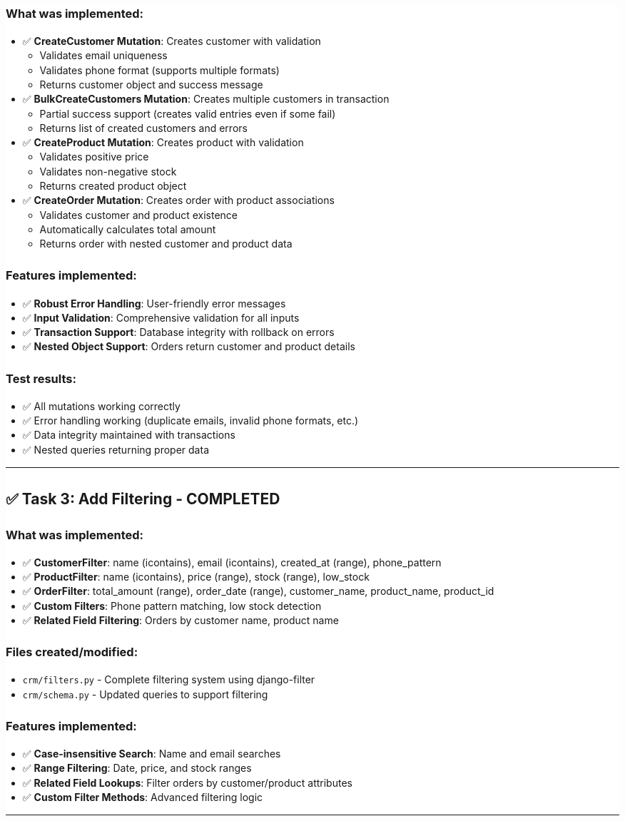 ### What was implemented:
- ✅ **CreateCustomer Mutation**: Creates customer with validation
  - Validates email uniqueness
  - Validates phone format (supports multiple formats)
  - Returns customer object and success message
- ✅ **BulkCreateCustomers Mutation**: Creates multiple customers in transaction
  - Partial success support (creates valid entries even if some fail)
  - Returns list of created customers and errors
- ✅ **CreateProduct Mutation**: Creates product with validation
  - Validates positive price
  - Validates non-negative stock
  - Returns created product object
- ✅ **CreateOrder Mutation**: Creates order with product associations
  - Validates customer and product existence
  - Automatically calculates total amount
  - Returns order with nested customer and product data

### Features implemented:
- ✅ **Robust Error Handling**: User-friendly error messages
- ✅ **Input Validation**: Comprehensive validation for all inputs
- ✅ **Transaction Support**: Database integrity with rollback on errors
- ✅ **Nested Object Support**: Orders return customer and product details

### Test results:
- ✅ All mutations working correctly
- ✅ Error handling working (duplicate emails, invalid phone formats, etc.)
- ✅ Data integrity maintained with transactions
- ✅ Nested queries returning proper data

---

## ✅ Task 3: Add Filtering - COMPLETED

### What was implemented:
- ✅ **CustomerFilter**: name (icontains), email (icontains), created_at (range), phone_pattern
- ✅ **ProductFilter**: name (icontains), price (range), stock (range), low_stock
- ✅ **OrderFilter**: total_amount (range), order_date (range), customer_name, product_name, product_id
- ✅ **Custom Filters**: Phone pattern matching, low stock detection
- ✅ **Related Field Filtering**: Orders by customer name, product name

### Files created/modified:
- `crm/filters.py` - Complete filtering system using django-filter
- `crm/schema.py` - Updated queries to support filtering

### Features implemented:
- ✅ **Case-insensitive Search**: Name and email searches
- ✅ **Range Filtering**: Date, price, and stock ranges
- ✅ **Related Field Lookups**: Filter orders by customer/product attributes
- ✅ **Custom Filter Methods**: Advanced filtering logic

---
